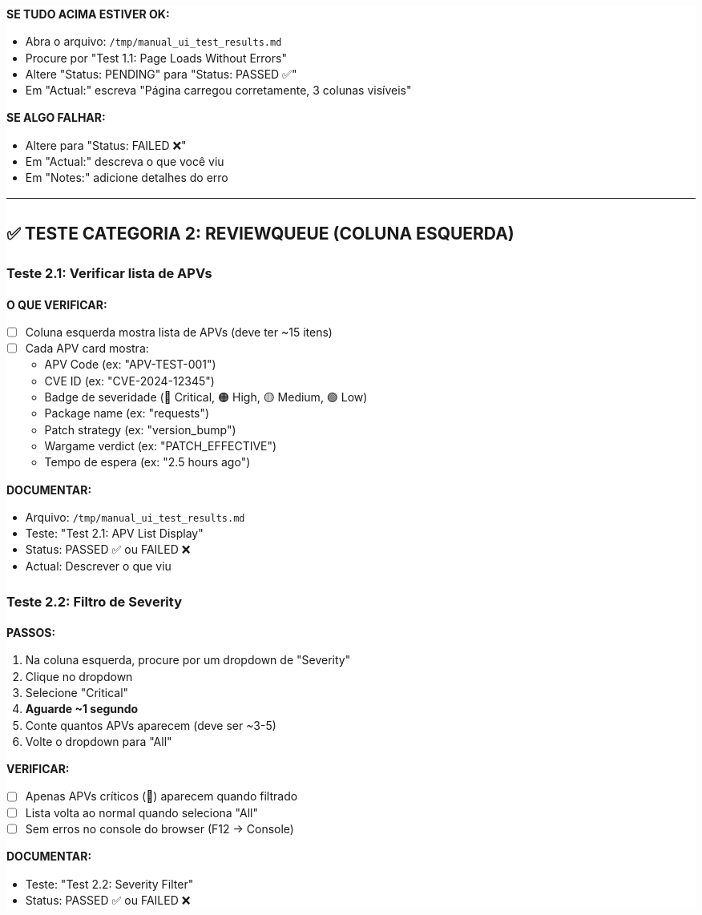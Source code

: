 **SE TUDO ACIMA ESTIVER OK:**
- Abra o arquivo: `/tmp/manual_ui_test_results.md`
- Procure por "Test 1.1: Page Loads Without Errors"
- Altere "Status: PENDING" para "Status: PASSED ✅"
- Em "Actual:" escreva "Página carregou corretamente, 3 colunas visíveis"

**SE ALGO FALHAR:**
- Altere para "Status: FAILED ❌"
- Em "Actual:" descreva o que você viu
- Em "Notes:" adicione detalhes do erro

---

## ✅ TESTE CATEGORIA 2: REVIEWQUEUE (COLUNA ESQUERDA)

### Teste 2.1: Verificar lista de APVs

**O QUE VERIFICAR:**
- [ ] Coluna esquerda mostra lista de APVs (deve ter ~15 itens)
- [ ] Cada APV card mostra:
  - APV Code (ex: "APV-TEST-001")
  - CVE ID (ex: "CVE-2024-12345")
  - Badge de severidade (🔴 Critical, 🟠 High, 🟡 Medium, 🟢 Low)
  - Package name (ex: "requests")
  - Patch strategy (ex: "version_bump")
  - Wargame verdict (ex: "PATCH_EFFECTIVE")
  - Tempo de espera (ex: "2.5 hours ago")

**DOCUMENTAR:**
- Arquivo: `/tmp/manual_ui_test_results.md`
- Teste: "Test 2.1: APV List Display"
- Status: PASSED ✅ ou FAILED ❌
- Actual: Descrever o que viu

### Teste 2.2: Filtro de Severity

**PASSOS:**
1. Na coluna esquerda, procure por um dropdown de "Severity"
2. Clique no dropdown
3. Selecione "Critical"
4. **Aguarde ~1 segundo**
5. Conte quantos APVs aparecem (deve ser ~3-5)
6. Volte o dropdown para "All"

**VERIFICAR:**
- [ ] Apenas APVs críticos (🔴) aparecem quando filtrado
- [ ] Lista volta ao normal quando seleciona "All"
- [ ] Sem erros no console do browser (F12 → Console)

**DOCUMENTAR:**
- Teste: "Test 2.2: Severity Filter"
- Status: PASSED ✅ ou FAILED ❌
